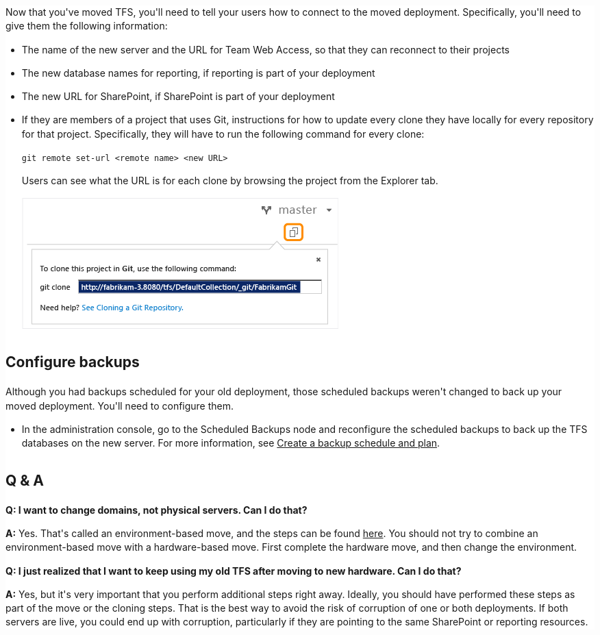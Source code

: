 Now that you've moved TFS, you'll need to tell your users how to connect to the moved deployment. Specifically, you'll need to give them the following information:

-   The name of the new server and the URL for Team Web Access, so that they can reconnect to their projects

-   The new database names for reporting, if reporting is part of your deployment

-   The new URL for SharePoint, if SharePoint is part of your deployment

-   If they are members of a project that uses Git, instructions for how to update every clone they have locally for every repository for that project. Specifically, they will have to run the following command for every clone:

        git remote set-url <remote name> <new URL>

    Users can see what the URL is for each clone by browsing the project from the Explorer tab.

    ![Copying the URL to manually clone a repository in](_img/ic675405.png)



<a name="config-bkups"></a>
## Configure backups

Although you had backups scheduled for your old deployment, those scheduled backups weren't changed to back up your moved deployment. You'll need to configure them.

-   In the administration console, go to the Scheduled Backups node and reconfigure the scheduled backups to back up the TFS databases on the new server. For more information, see [Create a backup schedule and plan](backup/config-backup-sched-plan.md).



## Q & A

**Q: I want to change domains, not physical servers. Can I do that?**

**A:** Yes. That's called an environment-based move, and the steps can be found [here](move-across-domains.md). You should not try to combine an environment-based move with a hardware-based move. First complete the hardware move, and then change the environment.

**Q: I just realized that I want to keep using my old TFS after moving to new hardware. Can I do that?**

**A:** Yes, but it's very important that you perform additional steps right away. Ideally, you should have performed these steps as part of the move or the cloning steps. That is the best way to avoid the risk of corruption of one or both deployments. If both servers are live, you could end up with corruption, particularly if they are pointing to the same SharePoint or reporting resources.
